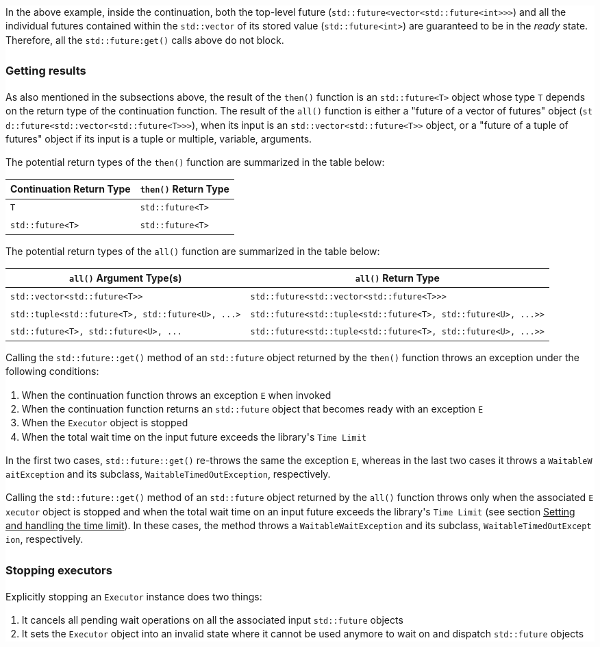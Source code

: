 In the above example, inside the continuation, both the top-level future (`std::future<vector<std::future<int>>>`) and all the individual futures contained within the `std::vector` of its stored value (`std::future<int>`) are guaranteed to be in the *ready* state. Therefore, all the `std::future:get()` calls above do not block.

### Getting results

As also mentioned in the subsections above, the result of the `then()` function is an `std::future<T>` object whose type `T` depends on the return type of the continuation function. The result of the `all()` function is either a "future of a vector of futures" object (`std::future<std::vector<std::future<T>>>`), when its input is an `std::vector<std::future<T>>` object, or a "future of a tuple of futures" object if its input is a tuple or multiple, variable, arguments.

The potential return types of the `then()` function are summarized in the table below:

| Continuation Return Type  | `then()` Return Type                     |
| ------------------------- | ---------------------------------------- |
| `T`                       | `std::future<T>`                         |
| `std::future<T>`          | `std::future<T>`                         |

The potential return types of the `all()` function are summarized in the table below:

| `all()` Argument Type(s)                          | `all()` Return Type                                            |
| ------------------------------------------------- | -------------------------------------------------------------- |
| `std::vector<std::future<T>>`                     | `std::future<std::vector<std::future<T>>>`                     |
| `std::tuple<std::future<T>, std::future<U>, ...>` | `std::future<std::tuple<std::future<T>, std::future<U>, ...>>` |
| `std::future<T>, std::future<U>, ...`             | `std::future<std::tuple<std::future<T>, std::future<U>, ...>>` |

Calling the `std::future::get()` method of an `std::future` object returned by the `then()` function throws an exception under the following conditions:
1. When the continuation function throws an exception `E` when invoked
2. When the continuation function returns an `std::future` object that becomes ready with an exception `E`
3. When the `Executor` object is stopped
4. When the total wait time on the input future exceeds the library's `Time Limit`

In the first two cases, `std::future::get()` re-throws the same the exception `E`, whereas in the last two cases it throws a `WaitableWaitException` and its subclass, `WaitableTimedOutException`, respectively.

Calling the `std::future::get()` method of an `std::future` object returned by the `all()` function throws only when the associated `Executor` object is stopped and when the total wait time on an input future exceeds the library's `Time Limit` (see section [Setting and handling the time limit](#setting-and-handling-the-time-limit)). In these cases, the method throws a `WaitableWaitException` and its subclass, `WaitableTimedOutException`, respectively.

### Stopping executors

Explicitly stopping an `Executor` instance does two things:
1. It cancels all pending wait operations on all the associated input `std::future` objects
2. It sets the `Executor` object into an invalid state where it cannot be used anymore to wait on and dispatch `std::future` objects
